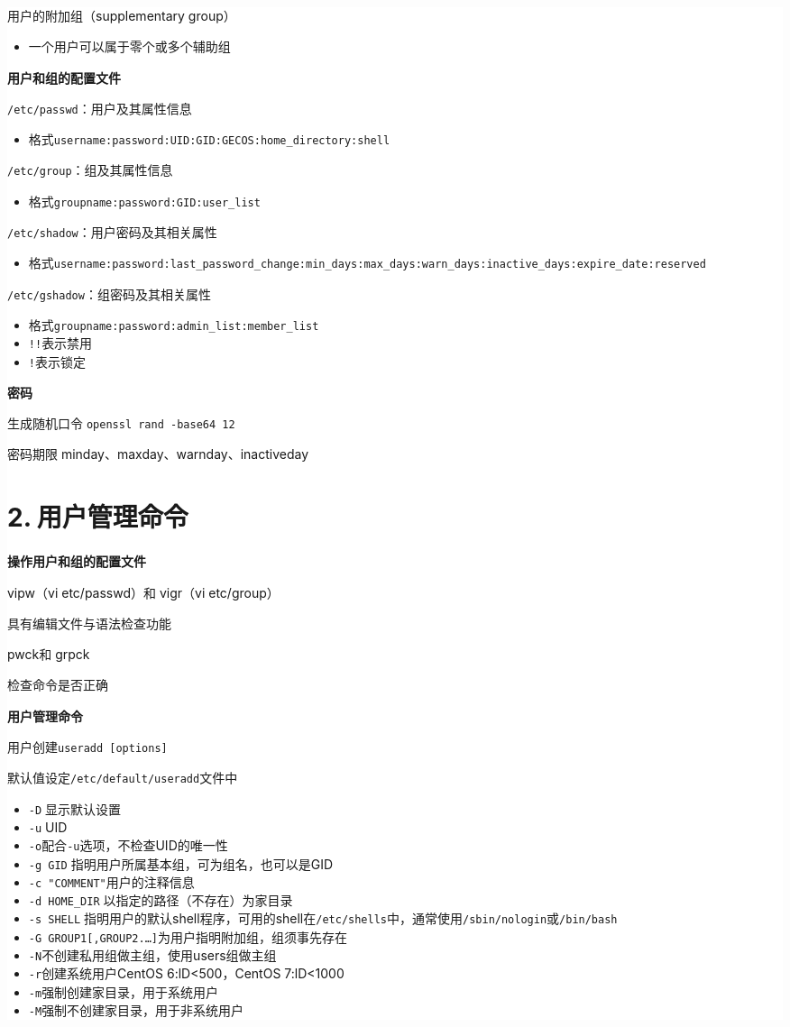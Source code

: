 用户的附加组（supplementary group）
- 一个用户可以属于零个或多个辅助组

**用户和组的配置文件**

`/etc/passwd`：用户及其属性信息
- 格式`username:password:UID:GID:GECOS:home_directory:shell`

`/etc/group`：组及其属性信息
- 格式`groupname:password:GID:user_list`

`/etc/shadow`：用户密码及其相关属性
- 格式`username:password:last_password_change:min_days:max_days:warn_days:inactive_days:expire_date:reserved`

`/etc/gshadow`：组密码及其相关属性
- 格式`groupname:password:admin_list:member_list`
- `!!`表示禁用
- `!`表示锁定

**密码**

生成随机口令 `openssl rand -base64 12`

密码期限 minday、maxday、warnday、inactiveday


# 2. 用户管理命令


**操作用户和组的配置文件**

vipw（vi etc/passwd）和 vigr（vi etc/group）

具有编辑文件与语法检查功能

pwck和 grpck

检查命令是否正确

**用户管理命令**

用户创建`useradd [options]` 

默认值设定`/etc/default/useradd`文件中
- `-D` 显示默认设置
- `-u` UID
- `-o`配合`-u`选项，不检查UID的唯一性
- `-g GID` 指明用户所属基本组，可为组名，也可以是GID
- `-c "COMMENT"`用户的注释信息
- `-d HOME_DIR` 以指定的路径（不存在）为家目录
- `-s SHELL` 指明用户的默认shell程序，可用的shell在`/etc/shells`中，通常使用`/sbin/nologin`或`/bin/bash`
- `-G GROUP1[,GROUP2.…]`为用户指明附加组，组须事先存在
- `-N`不创建私用组做主组，使用users组做主组
- `-r`创建系统用户CentOS 6:lD<500，CentOS 7:lD<1000
- `-m`强制创建家目录，用于系统用户
- `-M`强制不创建家目录，用于非系统用户
